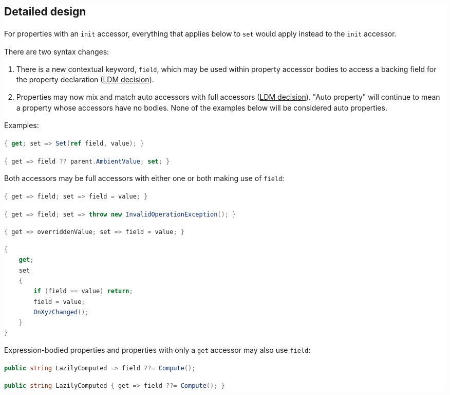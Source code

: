 ## Detailed design

For properties with an `init` accessor, everything that applies below to `set` would apply instead to the `init` accessor.

There are two syntax changes:

1. There is a new contextual keyword, `field`, which may be used within property accessor bodies to access a backing field for the property declaration ([LDM decision](https://github.com/dotnet/csharplang/blob/main/meetings/2024/LDM-2024-05-15.md#should-field-and-value-be-keywords-in-property-or-accessor-signatures-what-about-nameof-in-those-spaces)).

2. Properties may now mix and match auto accessors with full accessors ([LDM decision](https://github.com/dotnet/csharplang/blob/main/meetings/2024/LDM-2024-06-24.md#mixing-auto-accessors)). "Auto property" will continue to mean a property whose accessors have no bodies. None of the examples below will be considered auto properties.

Examples:

```cs
{ get; set => Set(ref field, value); }
```

```cs
{ get => field ?? parent.AmbientValue; set; }
```

Both accessors may be full accessors with either one or both making use of `field`:

```cs
{ get => field; set => field = value; }
```

```cs
{ get => field; set => throw new InvalidOperationException(); }
```

```cs
{ get => overriddenValue; set => field = value; }
```

```cs
{
    get;
    set
    {
        if (field == value) return;
        field = value;
        OnXyzChanged();
    }
}
```

Expression-bodied properties and properties with only a `get` accessor may also use `field`:

```cs
public string LazilyComputed => field ??= Compute();
```

```cs
public string LazilyComputed { get => field ??= Compute(); }
```
